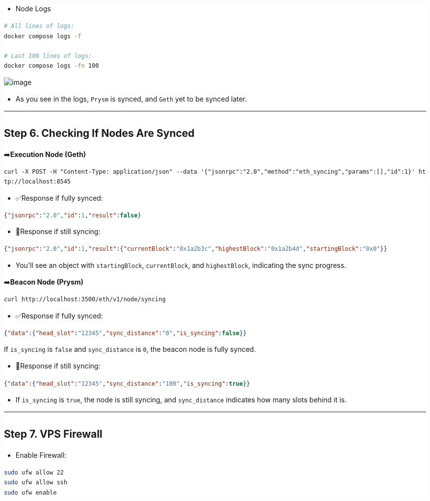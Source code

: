 * Node Logs
```bash
# All lines of logs:
docker compose logs -f

# Last 100 lines of logs:
docker compose logs -fn 100
```

![image](https://github.com/user-attachments/assets/55eda130-5e7b-429d-9ef0-b48971123df7)

* As you see in the logs, `Prysm` is synced, and `Geth` yet to be synced later.
---

## Step 6. Checking If Nodes Are Synced
➡️**Execution Node (Geth)**
```
curl -X POST -H "Content-Type: application/json" --data '{"jsonrpc":"2.0","method":"eth_syncing","params":[],"id":1}' http://localhost:8545
```
* ✅Response if fully synced:
```json
{"jsonrpc":"2.0","id":1,"result":false}
```
* 🚫Response if still syncing:
```json
{"jsonrpc":"2.0","id":1,"result":{"currentBlock":"0x1a2b3c","highestBlock":"0x1a2b4d","startingBlock":"0x0"}}
```
* You'll see an object with `startingBlock`, `currentBlock`, and `highestBlock`, indicating the sync progress.

➡️**Beacon Node (Prysm)**
```bash
curl http://localhost:3500/eth/v1/node/syncing
```
* ✅Response if fully synced:
```json
{"data":{"head_slot":"12345","sync_distance":"0","is_syncing":false}}
```
If `is_syncing` is `false` and `sync_distance` is `0`, the beacon node is fully synced.

* 🚫Response if still syncing:
```json
{"data":{"head_slot":"12345","sync_distance":"100","is_syncing":true}}
```
* If `is_syncing` is `true`, the node is still syncing, and `sync_distance` indicates how many slots behind it is.

---

## Step 7. VPS Firewall
* Enable Firewall:
```bash
sudo ufw allow 22
sudo ufw allow ssh
sudo ufw enable
```
